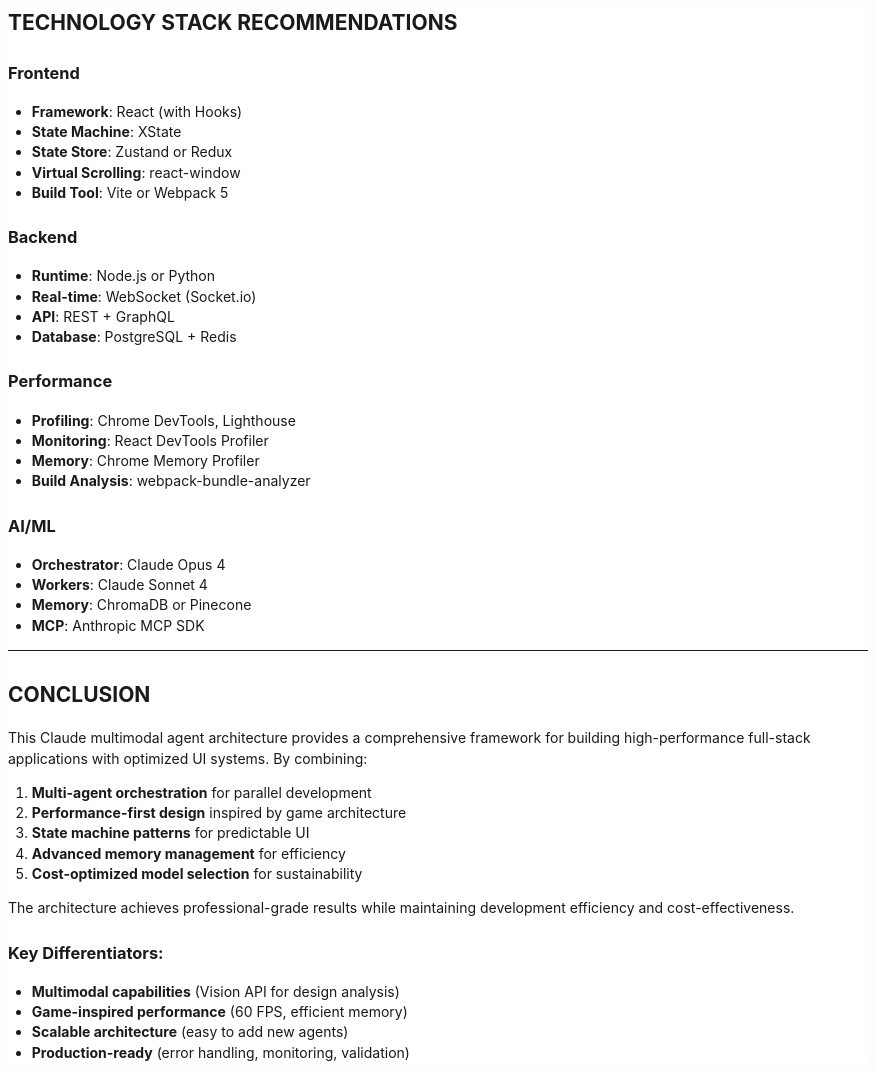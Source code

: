 
## TECHNOLOGY STACK RECOMMENDATIONS

### Frontend
- **Framework**: React (with Hooks)
- **State Machine**: XState
- **State Store**: Zustand or Redux
- **Virtual Scrolling**: react-window
- **Build Tool**: Vite or Webpack 5

### Backend
- **Runtime**: Node.js or Python
- **Real-time**: WebSocket (Socket.io)
- **API**: REST + GraphQL
- **Database**: PostgreSQL + Redis

### Performance
- **Profiling**: Chrome DevTools, Lighthouse
- **Monitoring**: React DevTools Profiler
- **Memory**: Chrome Memory Profiler
- **Build Analysis**: webpack-bundle-analyzer

### AI/ML
- **Orchestrator**: Claude Opus 4
- **Workers**: Claude Sonnet 4
- **Memory**: ChromaDB or Pinecone
- **MCP**: Anthropic MCP SDK

---

## CONCLUSION

This Claude multimodal agent architecture provides a comprehensive framework for 
building high-performance full-stack applications with optimized UI systems. By 
combining:

1. **Multi-agent orchestration** for parallel development
2. **Performance-first design** inspired by game architecture
3. **State machine patterns** for predictable UI
4. **Advanced memory management** for efficiency
5. **Cost-optimized model selection** for sustainability

The architecture achieves professional-grade results while maintaining development 
efficiency and cost-effectiveness.

### Key Differentiators:
- **Multimodal capabilities** (Vision API for design analysis)
- **Game-inspired performance** (60 FPS, efficient memory)
- **Scalable architecture** (easy to add new agents)
- **Production-ready** (error handling, monitoring, validation)
